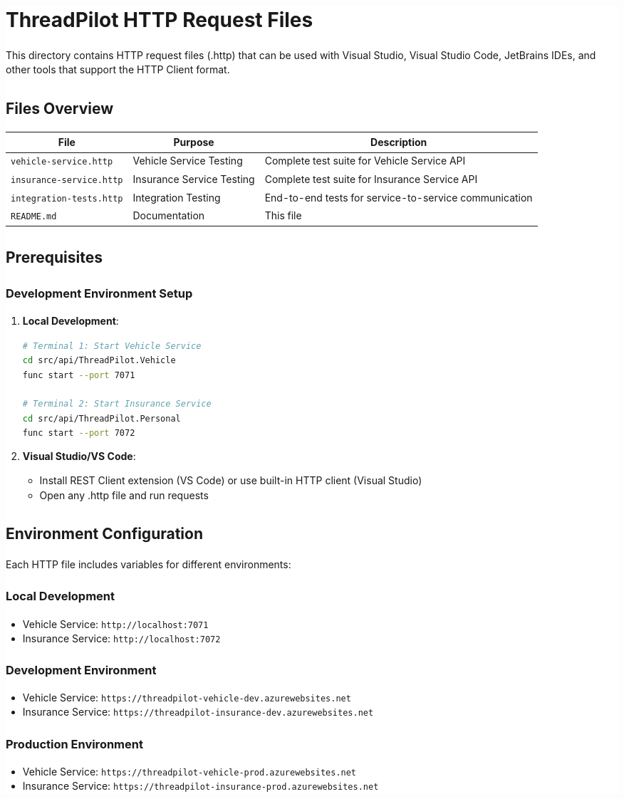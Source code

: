 # ThreadPilot HTTP Request Files

This directory contains HTTP request files (.http) that can be used with Visual Studio, Visual Studio Code, JetBrains IDEs, and other tools that support the HTTP Client format.

## Files Overview

| File | Purpose | Description |
|------|---------|-------------|
| `vehicle-service.http` | Vehicle Service Testing | Complete test suite for Vehicle Service API |
| `insurance-service.http` | Insurance Service Testing | Complete test suite for Insurance Service API |
| `integration-tests.http` | Integration Testing | End-to-end tests for service-to-service communication |
| `README.md` | Documentation | This file |

## Prerequisites

### Development Environment Setup

1. **Local Development**:
   ```bash
   # Terminal 1: Start Vehicle Service
   cd src/api/ThreadPilot.Vehicle
   func start --port 7071

   # Terminal 2: Start Insurance Service  
   cd src/api/ThreadPilot.Personal
   func start --port 7072
   ```

2. **Visual Studio/VS Code**: 
   - Install REST Client extension (VS Code) or use built-in HTTP client (Visual Studio)
   - Open any .http file and run requests

## Environment Configuration

Each HTTP file includes variables for different environments:

### Local Development
- Vehicle Service: `http://localhost:7071`
- Insurance Service: `http://localhost:7072`

### Development Environment
- Vehicle Service: `https://threadpilot-vehicle-dev.azurewebsites.net`
- Insurance Service: `https://threadpilot-insurance-dev.azurewebsites.net`

### Production Environment
- Vehicle Service: `https://threadpilot-vehicle-prod.azurewebsites.net`
- Insurance Service: `https://threadpilot-insurance-prod.azurewebsites.net`
